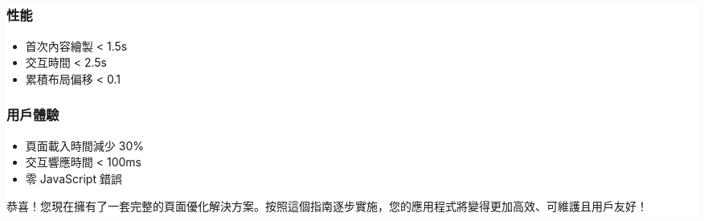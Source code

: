### 性能
- 首次內容繪製 < 1.5s
- 交互時間 < 2.5s
- 累積布局偏移 < 0.1

### 用戶體驗
- 頁面載入時間減少 30%
- 交互響應時間 < 100ms
- 零 JavaScript 錯誤

恭喜！您現在擁有了一套完整的頁面優化解決方案。按照這個指南逐步實施，您的應用程式將變得更加高效、可維護且用戶友好！
